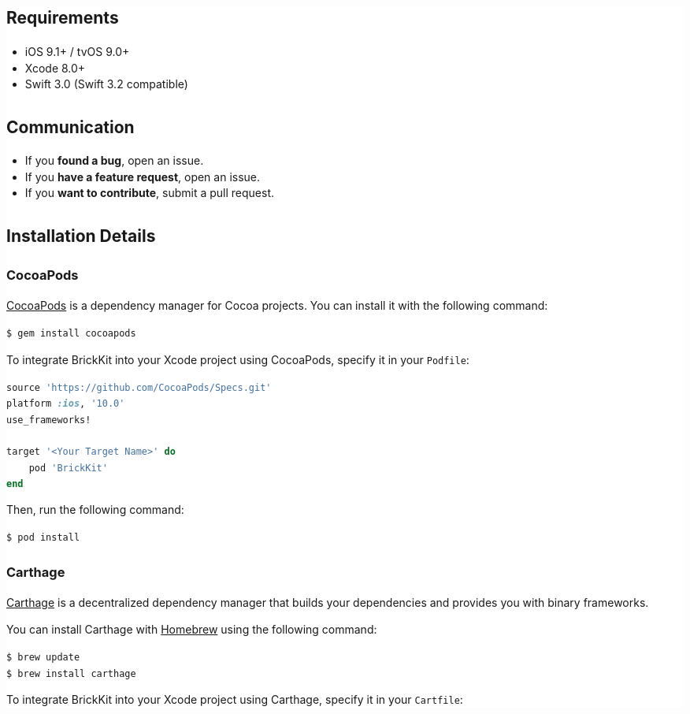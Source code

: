 
## Requirements

- iOS 9.1+ / tvOS 9.0+
- Xcode 8.0+
- Swift 3.0 (Swift 3.2 compatible)

## Communication

- If you **found a bug**, open an issue.
- If you **have a feature request**, open an issue.
- If you **want to contribute**, submit a pull request.

## Installation Details

### CocoaPods

[CocoaPods](http://cocoapods.org) is a dependency manager for Cocoa projects. You can install it with the following command:

```bash
$ gem install cocoapods
```


To integrate BrickKit into your Xcode project using CocoaPods, specify it in your `Podfile`:

```ruby
source 'https://github.com/CocoaPods/Specs.git'
platform :ios, '10.0'
use_frameworks!

target '<Your Target Name>' do
    pod 'BrickKit'
end
```

Then, run the following command:

```bash
$ pod install
```

### Carthage

[Carthage](https://github.com/Carthage/Carthage) is a decentralized dependency manager that builds your dependencies and provides you with binary frameworks.

You can install Carthage with [Homebrew](http://brew.sh/) using the following command:

```bash
$ brew update
$ brew install carthage
```

To integrate BrickKit into your Xcode project using Carthage, specify it in your `Cartfile`:
